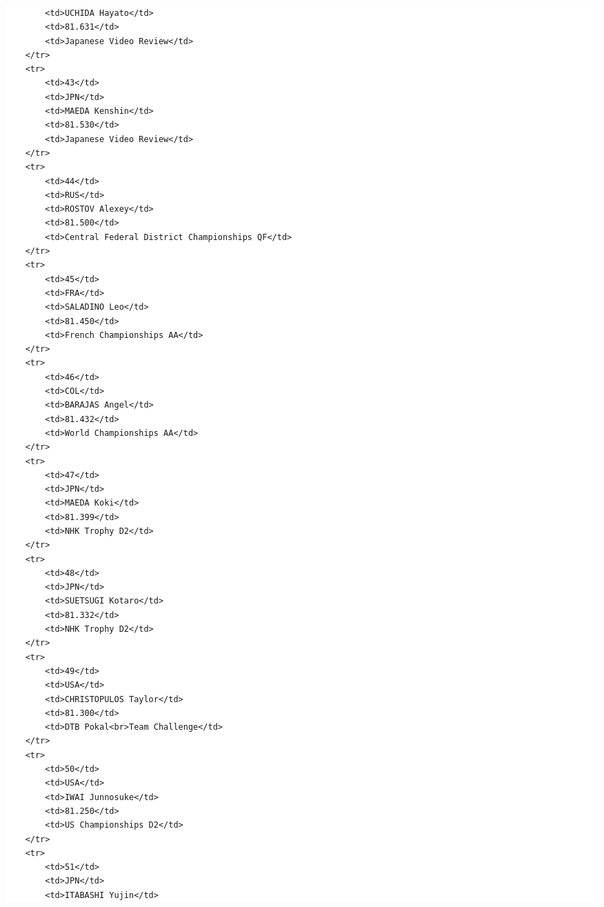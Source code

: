            <td>UCHIDA Hayato</td>
            <td>81.631</td>
            <td>Japanese Video Review</td>
        </tr>
        <tr>
            <td>43</td>
            <td>JPN</td>
            <td>MAEDA Kenshin</td>
            <td>81.530</td>
            <td>Japanese Video Review</td>
        </tr>
        <tr>
            <td>44</td>
            <td>RUS</td>
            <td>ROSTOV Alexey</td>
            <td>81.500</td>
            <td>Central Federal District Championships QF</td>
        </tr>
        <tr>
            <td>45</td>
            <td>FRA</td>
            <td>SALADINO Leo</td>
            <td>81.450</td>
            <td>French Championships AA</td>
        </tr>
        <tr>
            <td>46</td>
            <td>COL</td>
            <td>BARAJAS Angel</td>
            <td>81.432</td>
            <td>World Championships AA</td>
        </tr>
        <tr>
            <td>47</td>
            <td>JPN</td>
            <td>MAEDA Koki</td>
            <td>81.399</td>
            <td>NHK Trophy D2</td>
        </tr>
        <tr>
            <td>48</td>
            <td>JPN</td>
            <td>SUETSUGI Kotaro</td>
            <td>81.332</td>
            <td>NHK Trophy D2</td>
        </tr>
        <tr>
            <td>49</td>
            <td>USA</td>
            <td>CHRISTOPULOS Taylor</td>
            <td>81.300</td>
            <td>DTB Pokal<br>Team Challenge</td>
        </tr>
        <tr>
            <td>50</td>
            <td>USA</td>
            <td>IWAI Junnosuke</td>
            <td>81.250</td>
            <td>US Championships D2</td>
        </tr>
        <tr>
            <td>51</td>
            <td>JPN</td>
            <td>ITABASHI Yujin</td>